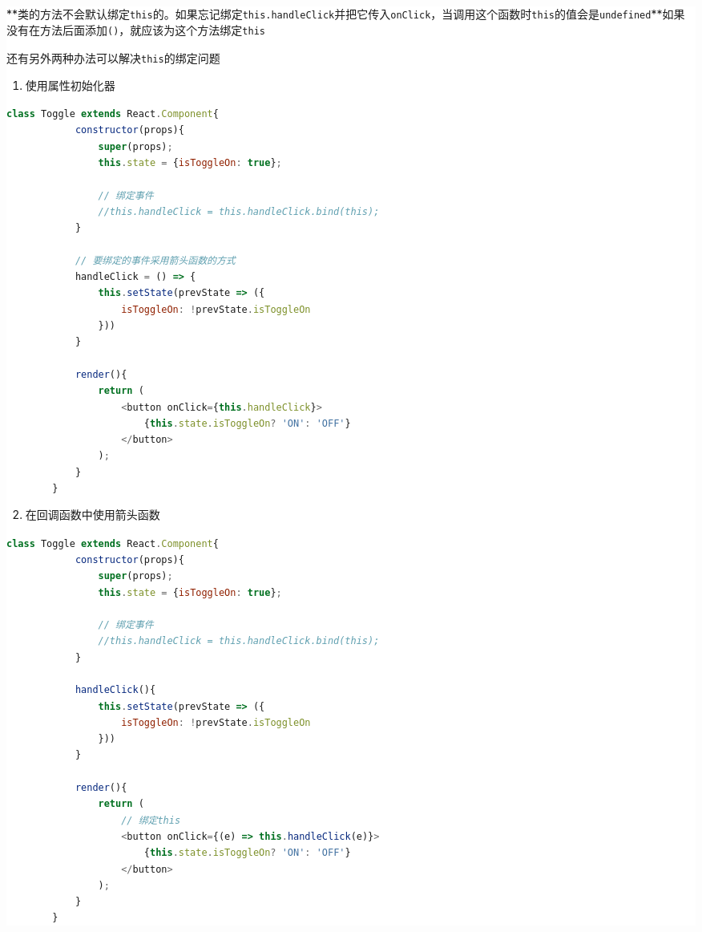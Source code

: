 **类的方法不会默认绑定`this`的。如果忘记绑定`this.handleClick`并把它传入`onClick`，当调用这个函数时`this`的值会是`undefined`**如果没有在方法后面添加`()`，就应该为这个方法绑定`this`

还有另外两种办法可以解决`this`的绑定问题

1. 使用属性初始化器

```js
class Toggle extends React.Component{
            constructor(props){
                super(props);
                this.state = {isToggleOn: true};

                // 绑定事件
                //this.handleClick = this.handleClick.bind(this);
            }
			
    		// 要绑定的事件采用箭头函数的方式
            handleClick = () => {
                this.setState(prevState => ({
                    isToggleOn: !prevState.isToggleOn
                }))
            }

            render(){
                return (
                    <button onClick={this.handleClick}>
                        {this.state.isToggleOn? 'ON': 'OFF'}
                    </button>
                );
            }
        }
```

2. 在回调函数中使用箭头函数

```js
class Toggle extends React.Component{
            constructor(props){
                super(props);
                this.state = {isToggleOn: true};

                // 绑定事件
                //this.handleClick = this.handleClick.bind(this);
            }

            handleClick(){
                this.setState(prevState => ({
                    isToggleOn: !prevState.isToggleOn
                }))
            }

            render(){
                return (
                    // 绑定this
                    <button onClick={(e) => this.handleClick(e)}>
                        {this.state.isToggleOn? 'ON': 'OFF'}
                    </button>
                );
            }
        }
```
